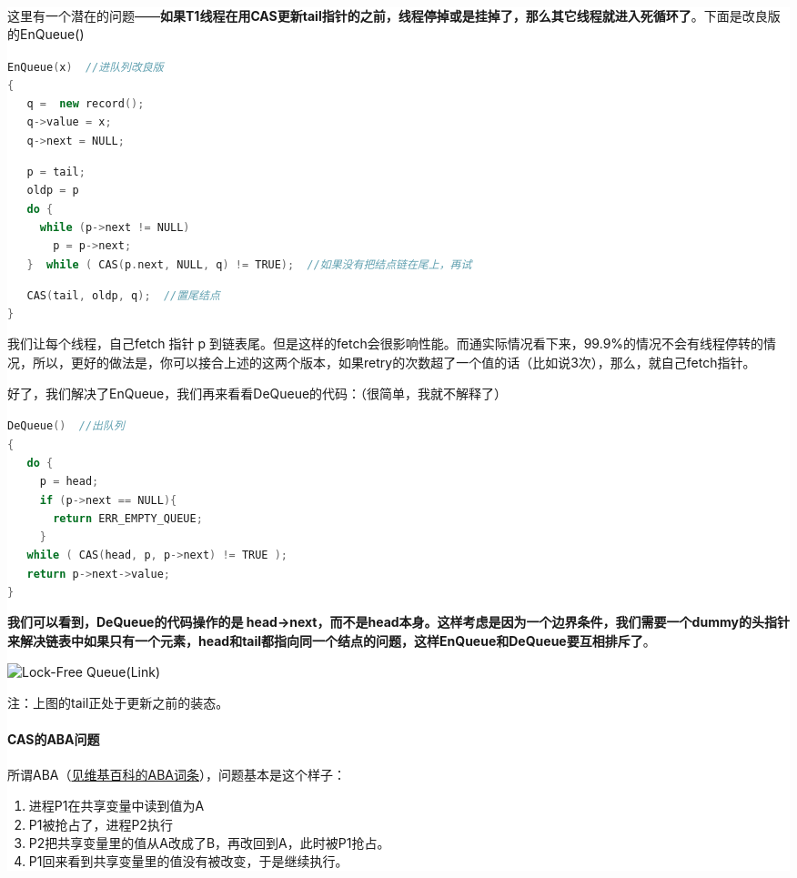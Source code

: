 这里有一个潜在的问题——**如果T1线程在用CAS更新tail指针的之前，线程停掉或是挂掉了，那么其它线程就进入死循环了**。下面是改良版的EnQueue()

```cpp
EnQueue(x)  //进队列改良版
{
   q =  new record();
   q->value = x;
   q->next = NULL;
```

 

```cpp
   p = tail;
   oldp = p
   do {
     while (p->next != NULL)
       p = p->next;
   }  while ( CAS(p.next, NULL, q) != TRUE);  //如果没有把结点链在尾上，再试
```

 

```cpp
   CAS(tail, oldp, q);  //置尾结点
}
```

我们让每个线程，自己fetch 指针 p 到链表尾。但是这样的fetch会很影响性能。而通实际情况看下来，99.9%的情况不会有线程停转的情况，所以，更好的做法是，你可以接合上述的这两个版本，如果retry的次数超了一个值的话（比如说3次），那么，就自己fetch指针。

好了，我们解决了EnQueue，我们再来看看DeQueue的代码：（很简单，我就不解释了）

```cpp
DeQueue()  //出队列
{
   do {
     p = head;
     if (p->next == NULL){
       return ERR_EMPTY_QUEUE;
     }
   while ( CAS(head, p, p->next) != TRUE );
   return p->next->value;
}
```

**我们可以看到，DeQueue的代码操作的是 head->next，而不是head本身。这样考虑是因为一个边界条件，我们需要一个dummy的头指针来解决链表中如果只有一个元素，head和tail都指向同一个结点的问题，这样EnQueue和DeQueue要互相排斥了**。

![Lock-Free Queue(Link)](https://coolshell.cn/wp-content/uploads/2012/09/lock-free-link.jpg)

注：上图的tail正处于更新之前的装态。

#### CAS的ABA问题

所谓ABA（[见维基百科的ABA词条](http://en.wikipedia.org/wiki/ABA_problem)），问题基本是这个样子：

1. 进程P1在共享变量中读到值为A
2. P1被抢占了，进程P2执行
3. P2把共享变量里的值从A改成了B，再改回到A，此时被P1抢占。
4. P1回来看到共享变量里的值没有被改变，于是继续执行。
